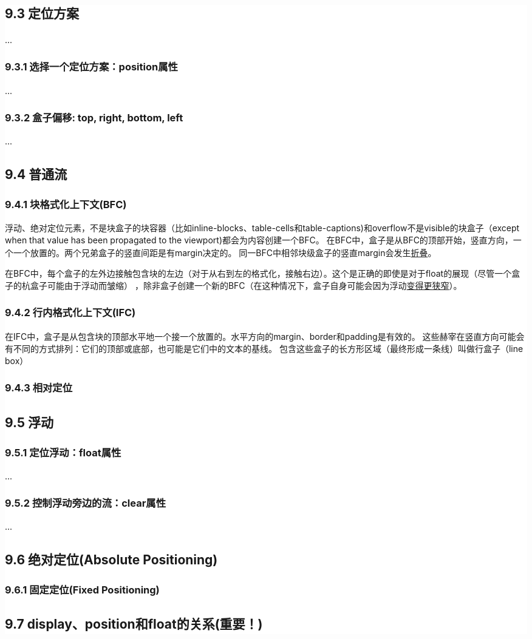 ## 9.3 定位方案

...

### 9.3.1 选择一个定位方案：position属性

... 

### 9.3.2 盒子偏移: top, right, bottom, left

...

## 9.4 普通流

### 9.4.1 块格式化上下文(BFC)

浮动、绝对定位元素，不是块盒子的块容器（比如inline-blocks、table-cells和table-captions)和overflow不是visible的块盒子（except when that
value has been propagated to the viewport)都会为内容创建一个BFC。
在BFC中，盒子是从BFC的顶部开始，竖直方向，一个一个放置的。两个兄弟盒子的竖直间距是有margin决定的。
同一BFC中相邻块级盒子的竖直margin会发生[折叠](https://www.w3.org/TR/CSS2/box.html#collapsing-margins)。

在BFC中，每个盒子的左外边接触包含块的左边（对于从右到左的格式化，接触右边）。这个是正确的即使是对于float的展现（尽管一个盒子的杭盒子可能由于浮动而皱缩）
，除非盒子创建一个新的BFC（在这种情况下，盒子自身可能会因为浮动[变得更狭窄](https://www.w3.org/TR/CSS2/visuren.html#bfc-next-to-float)）。

### 9.4.2 行内格式化上下文(IFC)

在IFC中，盒子是从包含块的顶部水平地一个接一个放置的。水平方向的margin、border和padding是有效的。
这些赫宰在竖直方向可能会有不同的方式排列：它们的顶部或底部，也可能是它们中的文本的基线。
包含这些盒子的长方形区域（最终形成一条线）叫做行盒子（line box）

### 9.4.3 相对定位

## 9.5 浮动

### 9.5.1 定位浮动：float属性

...

### 9.5.2 控制浮动旁边的流：clear属性

...

## 9.6 绝对定位(Absolute Positioning)

### 9.6.1 固定定位(Fixed Positioning)

## 9.7 display、position和float的关系(重要！)
